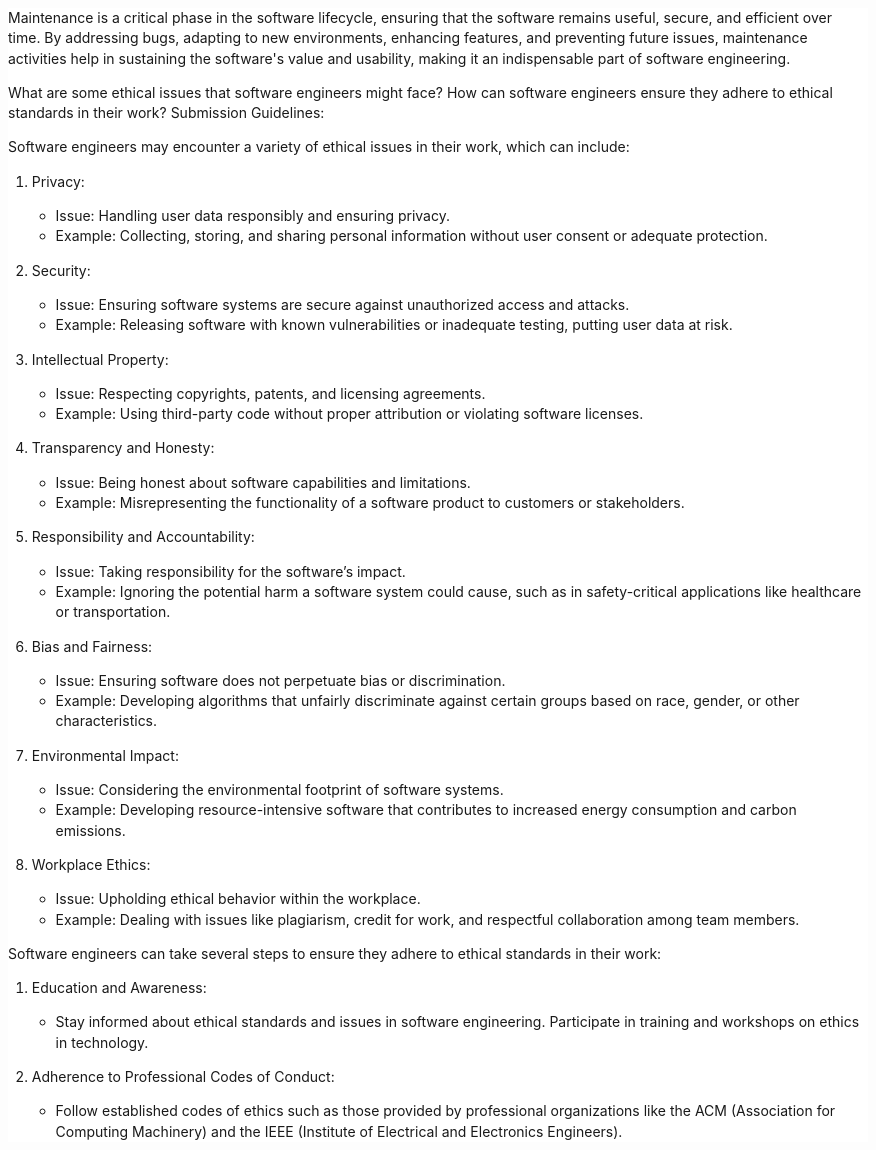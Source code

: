 
Maintenance is a critical phase in the software lifecycle, ensuring that the software remains useful, secure, and efficient over time. By addressing bugs, adapting to new environments, enhancing features, and preventing future issues, maintenance activities help in sustaining the software's value and usability, making it an indispensable part of software engineering.

What are some ethical issues that software engineers might face? How can software engineers ensure they adhere to ethical standards in their work?
Submission Guidelines:

Software engineers may encounter a variety of ethical issues in their work, which can include:

1. Privacy:
   - Issue: Handling user data responsibly and ensuring privacy.
   - Example: Collecting, storing, and sharing personal information without user consent or adequate protection.

2. Security:
   - Issue: Ensuring software systems are secure against unauthorized access and attacks.
   - Example: Releasing software with known vulnerabilities or inadequate testing, putting user data at risk.

3. Intellectual Property:
   - Issue: Respecting copyrights, patents, and licensing agreements.
   - Example: Using third-party code without proper attribution or violating software licenses.

4. Transparency and Honesty:
   - Issue: Being honest about software capabilities and limitations.
   - Example: Misrepresenting the functionality of a software product to customers or stakeholders.

5. Responsibility and Accountability:
   - Issue: Taking responsibility for the software’s impact.
   - Example: Ignoring the potential harm a software system could cause, such as in safety-critical applications like healthcare or transportation.

6. Bias and Fairness:
   - Issue: Ensuring software does not perpetuate bias or discrimination.
   - Example: Developing algorithms that unfairly discriminate against certain groups based on race, gender, or other characteristics.

7. Environmental Impact:
   - Issue: Considering the environmental footprint of software systems.
   - Example: Developing resource-intensive software that contributes to increased energy consumption and carbon emissions.

8. Workplace Ethics:
   - Issue: Upholding ethical behavior within the workplace.
   - Example: Dealing with issues like plagiarism, credit for work, and respectful collaboration among team members.

Software engineers can take several steps to ensure they adhere to ethical standards in their work:

1. Education and Awareness:
   - Stay informed about ethical standards and issues in software engineering. Participate in training and workshops on ethics in technology.

2. Adherence to Professional Codes of Conduct:
   - Follow established codes of ethics such as those provided by professional organizations like the ACM (Association for Computing Machinery) and the IEEE (Institute of Electrical and Electronics Engineers).
